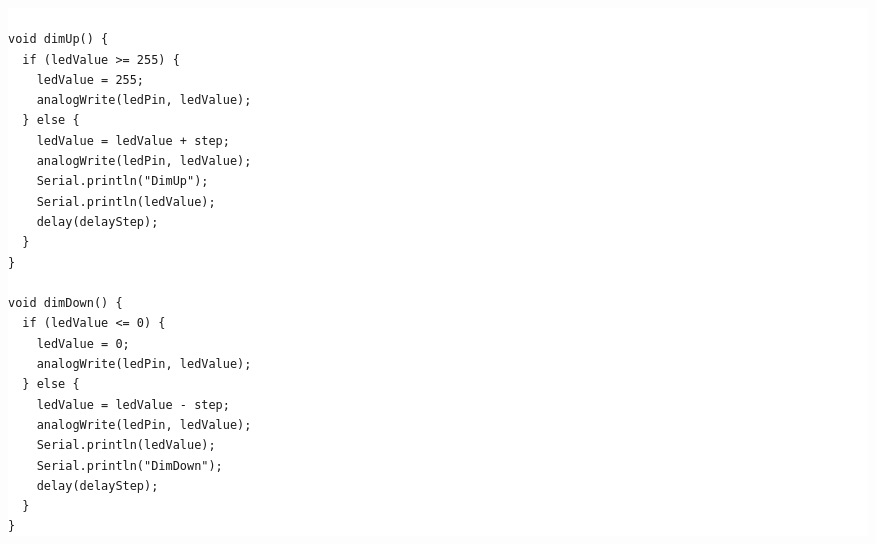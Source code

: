 ```

void dimUp() {
  if (ledValue >= 255) {
    ledValue = 255;
    analogWrite(ledPin, ledValue);
  } else {
    ledValue = ledValue + step;
    analogWrite(ledPin, ledValue);
    Serial.println("DimUp");
    Serial.println(ledValue);
    delay(delayStep);
  }
}

void dimDown() {
  if (ledValue <= 0) {
    ledValue = 0;
    analogWrite(ledPin, ledValue);
  } else {
    ledValue = ledValue - step;
    analogWrite(ledPin, ledValue);
    Serial.println(ledValue);
    Serial.println("DimDown");
    delay(delayStep);
  }
}
```
